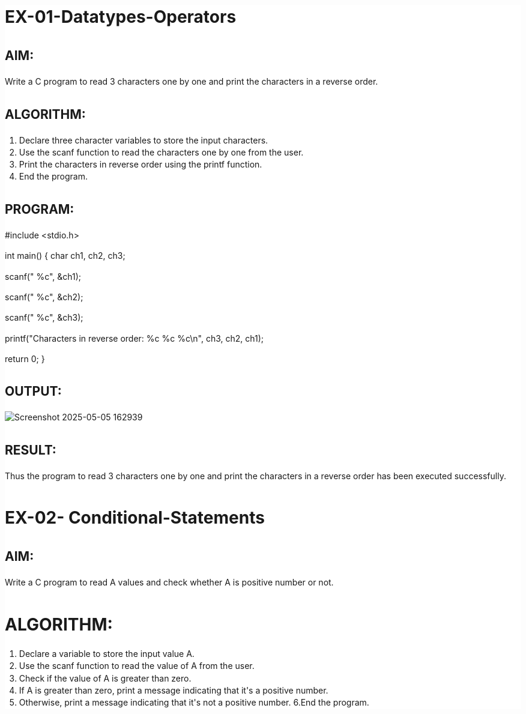 
# EX-01-Datatypes-Operators
## AIM:
Write a C program to read 3 characters one by one and print the characters in a reverse order.

## ALGORITHM:
1.	Declare three character variables to store the input characters.
2.	Use the scanf function to read the characters one by one from the user.
3.	Print the characters in reverse order using the printf function.
4.	End the program.

## PROGRAM:
#include <stdio.h>

int main() { char ch1, ch2, ch3;

scanf(" %c", &ch1);


scanf(" %c", &ch2);


scanf(" %c", &ch3);


printf("Characters in reverse order: %c %c %c\n", ch3, ch2, ch1);

return 0;
}
## OUTPUT:

![Screenshot 2025-05-05 162939](https://github.com/user-attachments/assets/84daeb0c-1f85-4906-a121-00ad400070c4)











## RESULT:
Thus the program to read 3 characters one by one and print the characters in a reverse order has been executed successfully.


# EX-02- Conditional-Statements
## AIM:
Write a C program to read A values and check whether A is positive number or not.

# ALGORITHM:
1.	Declare a variable to store the input value A.
2.	Use the scanf function to read the value of A from the user.
3.	Check if the value of A is greater than zero.
4.	If A is greater than zero, print a message indicating that it's a positive number. 
5.	Otherwise, print a message indicating that it's not a positive number.
6.End the program.

